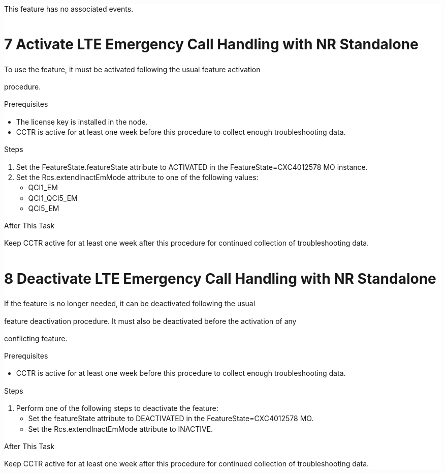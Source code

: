This feature has no associated events.

# 7 Activate LTE Emergency Call Handling with NR Standalone

To use the feature, it must be activated following the usual feature activation

procedure.

Prerequisites

- The license key is installed in the node.
- CCTR is active for at least one week before this procedure to collect enough troubleshooting data.

Steps

1. Set the FeatureState.featureState attribute to ACTIVATED in the FeatureState=CXC4012578 MO instance.
2. Set the Rcs.extendInactEmMode attribute to one of the following values:
    - QCI1\_EM
    - QCI1\_QCI5\_EM
    - QCI5\_EM

After This Task

Keep CCTR active for at least one week after this procedure for continued collection of troubleshooting data.

# 8 Deactivate LTE Emergency Call Handling with NR Standalone

If the feature is no longer needed, it can be deactivated following the usual

feature deactivation procedure. It must also be deactivated before the activation of any

conflicting feature.

Prerequisites

- CCTR is active for at least one week before this procedure to collect enough troubleshooting data.

Steps

1. Perform one of the following steps to deactivate the feature:
    - Set the featureState attribute to DEACTIVATED in the FeatureState=CXC4012578 MO.
    - Set the Rcs.extendInactEmMode attribute to INACTIVE.

After This Task

Keep CCTR active for at least one week after this procedure for continued collection of troubleshooting data.